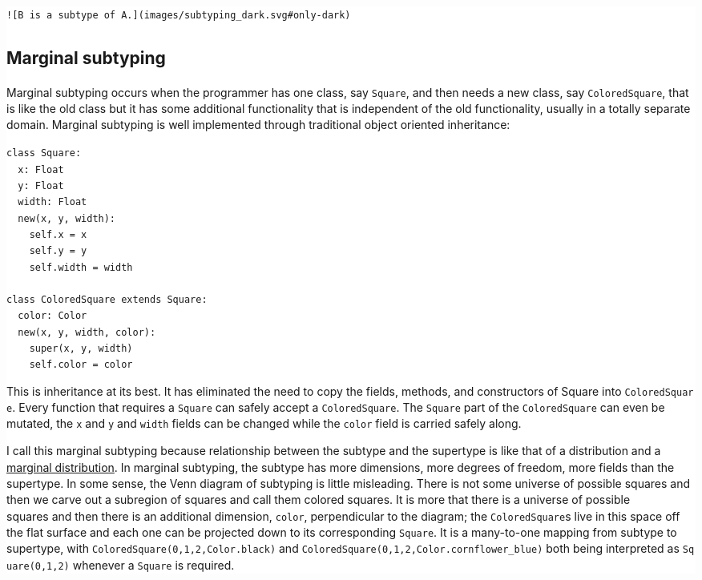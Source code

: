     ![B is a subtype of A.](images/subtyping_dark.svg#only-dark)
</figure>

## Marginal subtyping

Marginal subtyping occurs when the programmer has one class, say `Square`, and then needs a new class, say `ColoredSquare`, that is like the old class but it has some additional functionality that is independent of the old functionality, usually in a totally separate domain. Marginal subtyping is well implemented through traditional object oriented inheritance:

```
class Square:
  x: Float
  y: Float
  width: Float
  new(x, y, width):
    self.x = x
    self.y = y
    self.width = width

class ColoredSquare extends Square:
  color: Color
  new(x, y, width, color):
    super(x, y, width)
    self.color = color
```

This is inheritance at its best. It has eliminated the need to copy the fields, methods, and constructors of Square into `ColoredSquare`. Every function that requires a `Square` can safely accept a `ColoredSquare`. The `Square` part of the `ColoredSquare` can even be mutated, the `x` and `y` and `width` fields can be changed while the `color` field is carried safely along.

I call this marginal subtyping because relationship between the subtype and the supertype is like that of a distribution and a [marginal distribution](https://en.wikipedia.org/wiki/Marginal_distribution). In marginal subtyping, the subtype has more dimensions, more degrees of freedom, more fields than the supertype. In some sense, the Venn diagram of subtyping is little misleading. There is not some universe of possible squares and then we carve out a subregion of squares and call them colored squares. It is more that there is a universe of possible squares and then there is an additional dimension, `color`, perpendicular to the diagram; the `ColoredSquare`s live in this space off the flat surface and each one can be projected down to its corresponding `Square`. It is a many-to-one mapping from subtype to supertype, with `ColoredSquare(0,1,2,Color.black)` and `ColoredSquare(0,1,2,Color.cornflower_blue)` both being interpreted as `Square(0,1,2)` whenever a `Square` is required.
